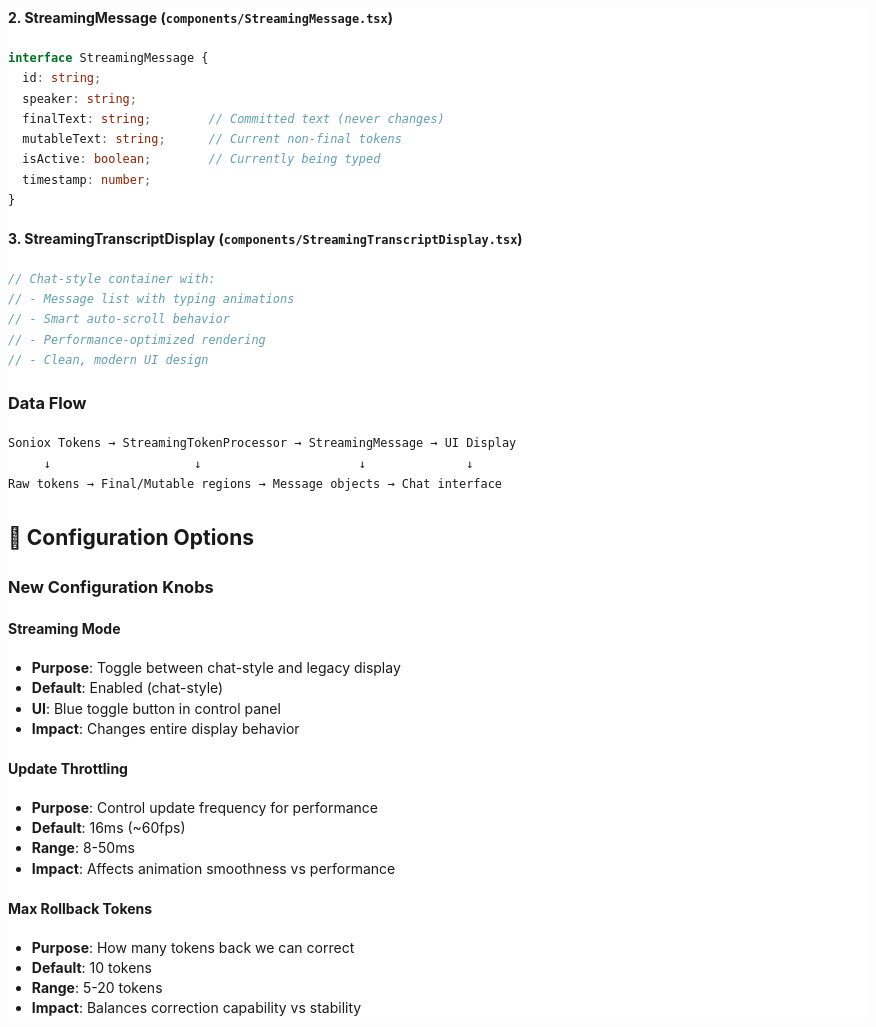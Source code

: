 #### 2. **StreamingMessage** (`components/StreamingMessage.tsx`)
```typescript
interface StreamingMessage {
  id: string;
  speaker: string;
  finalText: string;        // Committed text (never changes)
  mutableText: string;      // Current non-final tokens
  isActive: boolean;        // Currently being typed
  timestamp: number;
}
```

#### 3. **StreamingTranscriptDisplay** (`components/StreamingTranscriptDisplay.tsx`)
```typescript
// Chat-style container with:
// - Message list with typing animations
// - Smart auto-scroll behavior
// - Performance-optimized rendering
// - Clean, modern UI design
```

### Data Flow

```
Soniox Tokens → StreamingTokenProcessor → StreamingMessage → UI Display
     ↓                    ↓                      ↓              ↓
Raw tokens → Final/Mutable regions → Message objects → Chat interface
```

## 🔧 Configuration Options

### New Configuration Knobs

#### **Streaming Mode**
- **Purpose**: Toggle between chat-style and legacy display
- **Default**: Enabled (chat-style)
- **UI**: Blue toggle button in control panel
- **Impact**: Changes entire display behavior

#### **Update Throttling**
- **Purpose**: Control update frequency for performance
- **Default**: 16ms (~60fps)
- **Range**: 8-50ms
- **Impact**: Affects animation smoothness vs performance

#### **Max Rollback Tokens**
- **Purpose**: How many tokens back we can correct
- **Default**: 10 tokens
- **Range**: 5-20 tokens
- **Impact**: Balances correction capability vs stability
